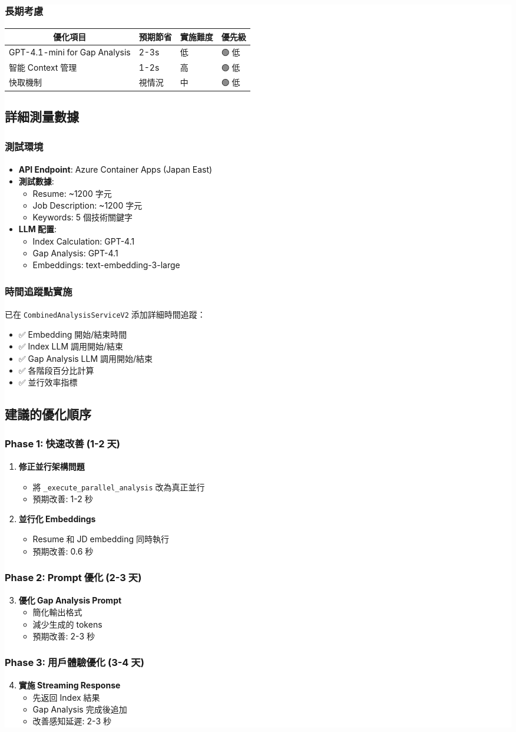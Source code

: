 ### 長期考慮
| 優化項目 | 預期節省 | 實施難度 | 優先級 |
|---------|---------|---------|--------|
| GPT-4.1-mini for Gap Analysis | 2-3s | 低 | 🟢 低 |
| 智能 Context 管理 | 1-2s | 高 | 🟢 低 |
| 快取機制 | 視情況 | 中 | 🟢 低 |

## 詳細測量數據

### 測試環境
- **API Endpoint**: Azure Container Apps (Japan East)
- **測試數據**:
  - Resume: ~1200 字元
  - Job Description: ~1200 字元
  - Keywords: 5 個技術關鍵字
- **LLM 配置**:
  - Index Calculation: GPT-4.1
  - Gap Analysis: GPT-4.1
  - Embeddings: text-embedding-3-large

### 時間追蹤點實施
已在 `CombinedAnalysisServiceV2` 添加詳細時間追蹤：
- ✅ Embedding 開始/結束時間
- ✅ Index LLM 調用開始/結束
- ✅ Gap Analysis LLM 調用開始/結束
- ✅ 各階段百分比計算
- ✅ 並行效率指標

## 建議的優化順序

### Phase 1: 快速改善 (1-2 天)
1. **修正並行架構問題**
   - 將 `_execute_parallel_analysis` 改為真正並行
   - 預期改善: 1-2 秒

2. **並行化 Embeddings**
   - Resume 和 JD embedding 同時執行
   - 預期改善: 0.6 秒

### Phase 2: Prompt 優化 (2-3 天)
3. **優化 Gap Analysis Prompt**
   - 簡化輸出格式
   - 減少生成的 tokens
   - 預期改善: 2-3 秒

### Phase 3: 用戶體驗優化 (3-4 天)
4. **實施 Streaming Response**
   - 先返回 Index 結果
   - Gap Analysis 完成後追加
   - 改善感知延遲: 2-3 秒
